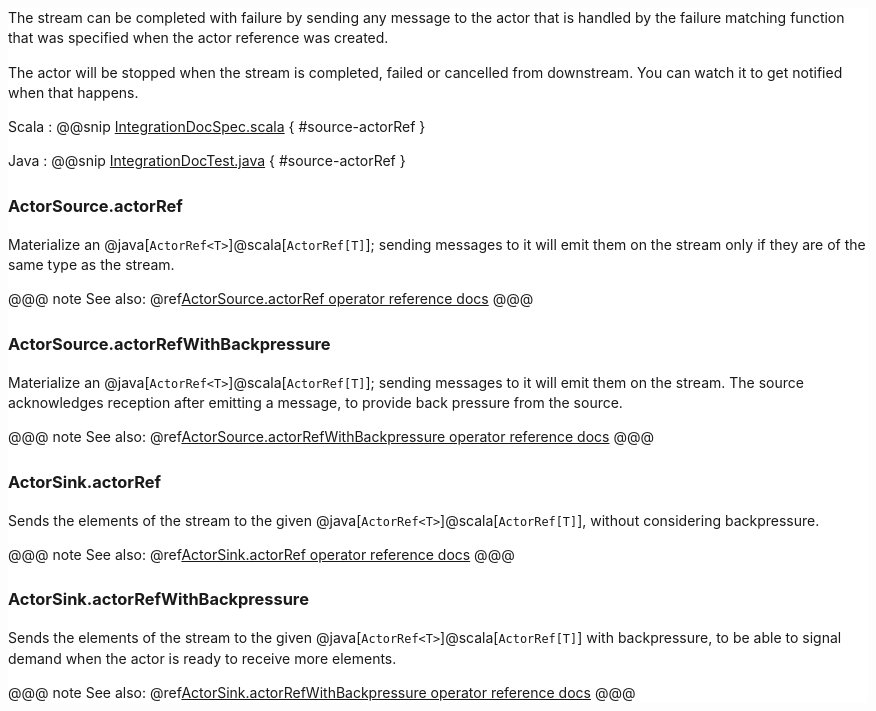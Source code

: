 The stream can be completed with failure by sending any message to the
actor that is handled by the failure matching function that was specified
when the actor reference was created.

The actor will be stopped when the stream is completed, failed or cancelled from downstream.
You can watch it to get notified when that happens.


Scala
:   @@snip [IntegrationDocSpec.scala](/akka-docs/src/test/scala/docs/stream/IntegrationDocSpec.scala) { #source-actorRef }

Java
:   @@snip [IntegrationDocTest.java](/akka-docs/src/test/java/jdocs/stream/IntegrationDocTest.java) { #source-actorRef }


### ActorSource.actorRef

Materialize an @java[`ActorRef<T>`]@scala[`ActorRef[T]`]; sending messages to it will emit them on the stream only if they are of the same type as the stream.

@@@ note
  See also: @ref[ActorSource.actorRef operator reference docs](operators/ActorSource/actorRef.md)
@@@

### ActorSource.actorRefWithBackpressure

Materialize an @java[`ActorRef<T>`]@scala[`ActorRef[T]`]; sending messages to it will emit them on the stream. The source acknowledges reception after emitting a message, to provide back pressure from the source.

@@@ note
  See also: @ref[ActorSource.actorRefWithBackpressure operator reference docs](operators/ActorSource/actorRefWithBackpressure.md)
@@@

### ActorSink.actorRef

Sends the elements of the stream to the given @java[`ActorRef<T>`]@scala[`ActorRef[T]`], without considering backpressure.

@@@ note
  See also: @ref[ActorSink.actorRef operator reference docs](operators/ActorSink/actorRef.md)
@@@

### ActorSink.actorRefWithBackpressure

Sends the elements of the stream to the given @java[`ActorRef<T>`]@scala[`ActorRef[T]`] with backpressure, to be able to signal demand when the actor is ready to receive more elements.

@@@ note
  See also: @ref[ActorSink.actorRefWithBackpressure operator reference docs](operators/ActorSink/actorRefWithBackpressure.md)
@@@

